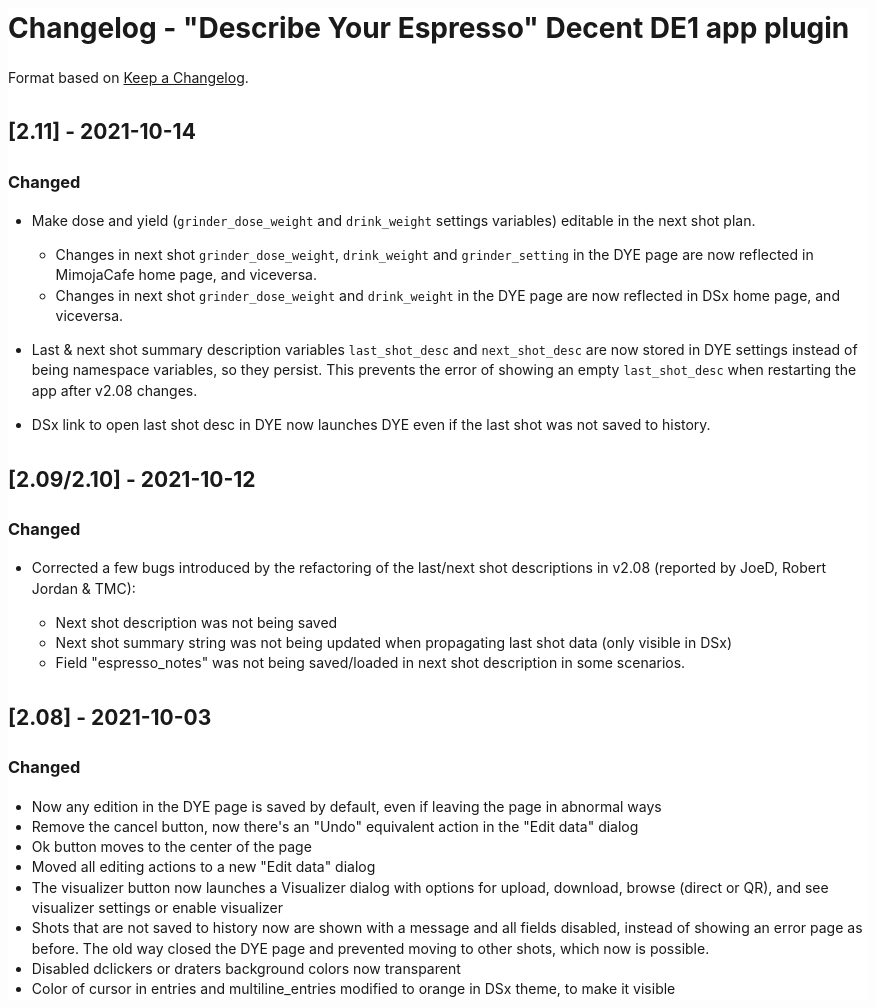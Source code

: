 # Changelog - "Describe Your Espresso" Decent DE1 app plugin

Format based on [Keep a Changelog](https://keepachangelog.com/en/1.0.0/).

## [2.11] - 2021-10-14

### Changed
- Make dose and yield (`grinder_dose_weight` and `drink_weight` settings variables) editable in the next shot plan.
  - Changes in next shot `grinder_dose_weight`, `drink_weight` and `grinder_setting` in the DYE page are now reflected in MimojaCafe home page, and viceversa.
  - Changes in next shot `grinder_dose_weight` and `drink_weight` in the DYE page are now reflected in DSx home page, and viceversa.

- Last & next shot summary description variables `last_shot_desc` and `next_shot_desc` are  now stored in DYE settings instead of being namespace variables, so they persist. This prevents the error of showing an empty `last_shot_desc` when restarting the app after v2.08 changes.
- DSx link to open last shot desc in DYE now launches DYE even if the last shot was not saved to history.

## [2.09/2.10] - 2021-10-12

### Changed
- Corrected a few bugs introduced by the refactoring of the last/next shot descriptions in v2.08 (reported by JoeD, Robert Jordan & TMC):

  - Next shot description was not being saved
  - Next shot summary string was not being updated when propagating last shot data (only visible in DSx)
  - Field "espresso_notes" was not being saved/loaded in next shot description in some scenarios.

## [2.08] - 2021-10-03

### Changed
- Now any edition in the DYE page is saved by default, even if leaving the page in abnormal ways
- Remove the cancel button, now there's an "Undo" equivalent action in the "Edit data" dialog
- Ok button moves to the center of the page 
- Moved all editing actions to a new "Edit data" dialog
- The visualizer button now launches a Visualizer dialog with options for upload, download, browse (direct or QR),
and see visualizer settings or enable visualizer
- Shots that are not saved to history now are shown with a message and all fields disabled, instead of showing
an error page as before. The old way closed the DYE page and prevented moving to other shots, which now is possible.
- Disabled dclickers or draters background colors now transparent
- Color of cursor in entries and multiline_entries modified to orange in DSx theme, to make it visible
